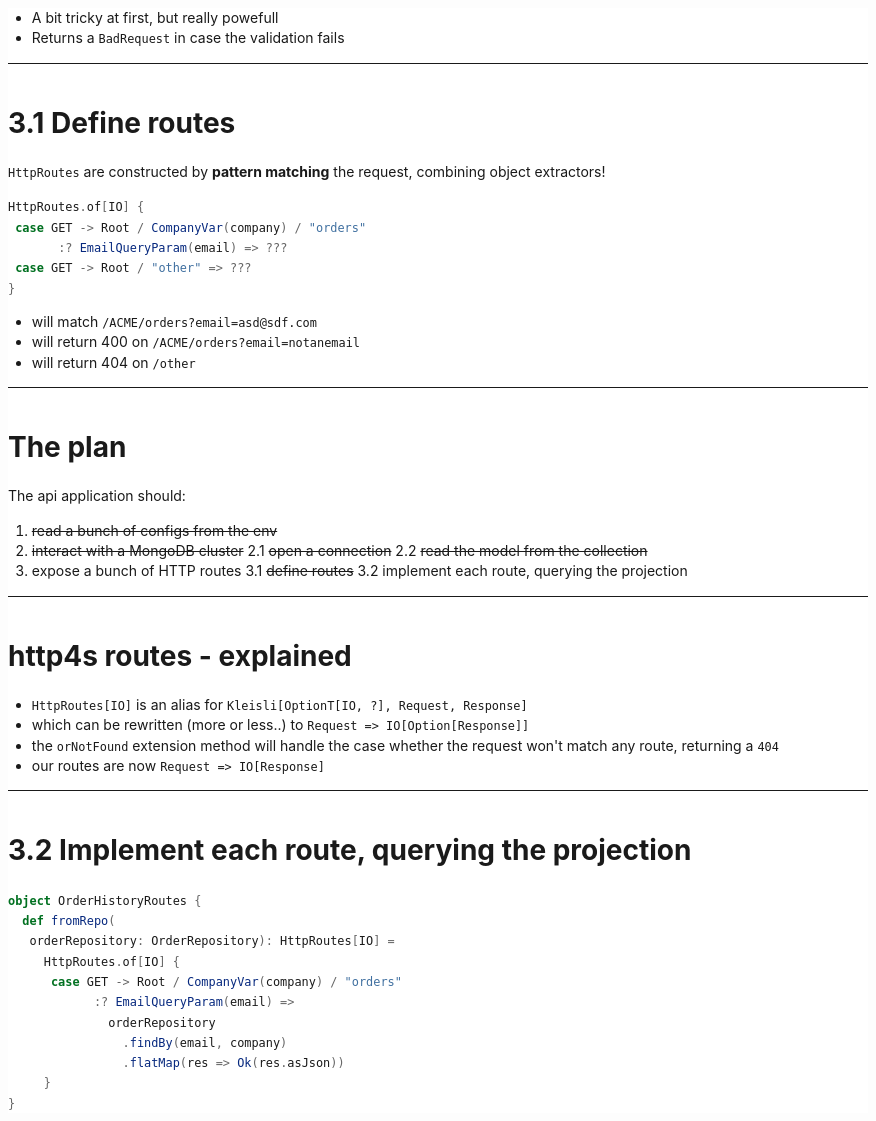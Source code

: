 - A bit tricky at first, but really powefull
- Returns a `BadRequest` in case the validation fails

---

# 3.1 Define routes

`HttpRoutes` are constructed by **pattern matching** the request, combining object extractors!

```scala
HttpRoutes.of[IO] {
 case GET -> Root / CompanyVar(company) / "orders"
       :? EmailQueryParam(email) => ???
 case GET -> Root / "other" => ???
}
```

- will match `/ACME/orders?email=asd@sdf.com`
- will return 400 on `/ACME/orders?email=notanemail`
- will return 404 on `/other`

---

# The plan
The api application should:
1. ~~read a bunch of configs from the env~~
2. ~~interact with a MongoDB cluster~~
2.1 ~~open a connection~~
2.2 ~~read the model from the collection~~
3. expose a bunch of HTTP routes
3.1 ~~define routes~~
3.2 implement each route, querying the projection

---

# http4s routes - explained

- `HttpRoutes[IO]` is an alias for `Kleisli[OptionT[IO, ?], Request, Response]`
- which can be rewritten (more or less..) to `Request => IO[Option[Response]]`
- the `orNotFound` extension method will handle the case whether the request won't match any route, returning a `404`
- our routes are now `Request => IO[Response]`

---

# 3.2 Implement each route, querying the projection

```scala
object OrderHistoryRoutes {
  def fromRepo(
   orderRepository: OrderRepository): HttpRoutes[IO] = 
     HttpRoutes.of[IO] {
      case GET -> Root / CompanyVar(company) / "orders"
            :? EmailQueryParam(email) =>
              orderRepository
                .findBy(email, company)
                .flatMap(res => Ok(res.asJson))
     }
} 
```

